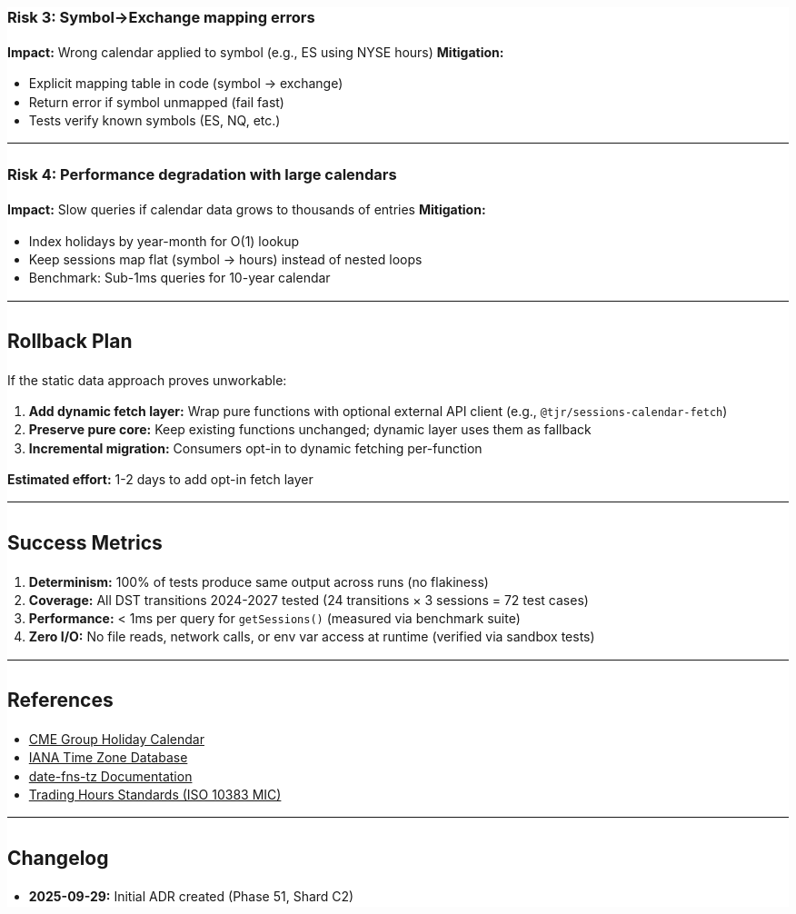 
### Risk 3: Symbol→Exchange mapping errors

**Impact:** Wrong calendar applied to symbol (e.g., ES using NYSE hours)
**Mitigation:**

- Explicit mapping table in code (symbol → exchange)
- Return error if symbol unmapped (fail fast)
- Tests verify known symbols (ES, NQ, etc.)

---

### Risk 4: Performance degradation with large calendars

**Impact:** Slow queries if calendar data grows to thousands of entries
**Mitigation:**

- Index holidays by year-month for O(1) lookup
- Keep sessions map flat (symbol → hours) instead of nested loops
- Benchmark: Sub-1ms queries for 10-year calendar

---

## Rollback Plan

If the static data approach proves unworkable:

1. **Add dynamic fetch layer:** Wrap pure functions with optional external API client (e.g., `@tjr/sessions-calendar-fetch`)
2. **Preserve pure core:** Keep existing functions unchanged; dynamic layer uses them as fallback
3. **Incremental migration:** Consumers opt-in to dynamic fetching per-function

**Estimated effort:** 1-2 days to add opt-in fetch layer

---

## Success Metrics

1. **Determinism:** 100% of tests produce same output across runs (no flakiness)
2. **Coverage:** All DST transitions 2024-2027 tested (24 transitions × 3 sessions = 72 test cases)
3. **Performance:** < 1ms per query for `getSessions()` (measured via benchmark suite)
4. **Zero I/O:** No file reads, network calls, or env var access at runtime (verified via sandbox tests)

---

## References

- [CME Group Holiday Calendar](https://www.cmegroup.com/tools-information/holiday-calendar.html)
- [IANA Time Zone Database](https://www.iana.org/time-zones)
- [date-fns-tz Documentation](https://github.com/marnusw/date-fns-tz)
- [Trading Hours Standards (ISO 10383 MIC)](https://www.iso20022.org/market-identifier-codes)

---

## Changelog

- **2025-09-29:** Initial ADR created (Phase 51, Shard C2)

